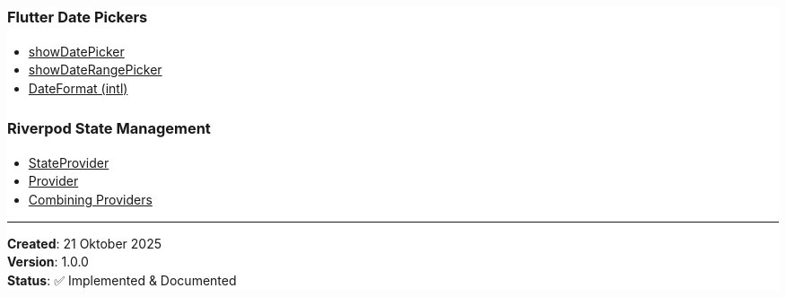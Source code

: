 ### Flutter Date Pickers

- [showDatePicker](https://api.flutter.dev/flutter/material/showDatePicker.html)
- [showDateRangePicker](https://api.flutter.dev/flutter/material/showDateRangePicker.html)
- [DateFormat (intl)](https://pub.dev/documentation/intl/latest/intl/DateFormat-class.html)

### Riverpod State Management

- [StateProvider](https://riverpod.dev/docs/providers/state_provider)
- [Provider](https://riverpod.dev/docs/providers/provider)
- [Combining Providers](https://riverpod.dev/docs/concepts/combining_providers)

---

**Created**: 21 Oktober 2025  
**Version**: 1.0.0  
**Status**: ✅ Implemented & Documented
